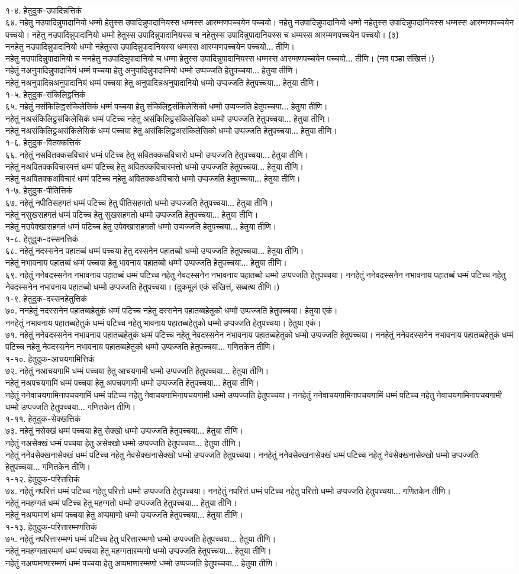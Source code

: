 १-४. हेतुदुक-उपादिन्नत्तिकं  
६४. नहेतु नउपादिन्नुपादानियो धम्मो हेतुस्स उपादिन्नुपादानियस्स धम्मस्स आरम्मणपच्चयेन पच्चयो। नहेतु नउपादिन्नुपादानियो धम्मो नहेतुस्स उपादिन्नुपादानियस्स धम्मस्स आरम्मणपच्चयेन पच्चयो। नहेतु नउपादिन्नुपादानियो धम्मो हेतुस्स उपादिन्नुपादानियस्स च नहेतुस्स उपादिन्नुपादानियस्स च धम्मस्स आरम्मणपच्चयेन पच्चयो। (३)  
ननहेतु नउपादिन्नुपादानियो धम्मो नहेतुस्स उपादिन्नुपादानियस्स धम्मस्स आरम्मणपच्चयेन पच्चयो… तीणि।  
नहेतु नउपादिन्नुपादानियो च ननहेतु नउपादिन्नुपादानियो च धम्मा हेतुस्स उपादिन्नुपादानियस्स धम्मस्स आरम्मणपच्चयेन पच्चयो… तीणि। (नव पञ्हा संखित्तं।)  
नहेतुं नअनुपादिन्नुपादानियं धम्मं पच्चया हेतु अनुपादिन्नुपादानियो धम्मो उप्पज्जति हेतुपच्चया… हेतुया तीणि।  
नहेतुं नअनुपादिन्नअनुपादानियं धम्मं पच्चया हेतु अनुपादिन्नअनुपादानियो धम्मो उप्पज्जति हेतुपच्चया… हेतुया तीणि।  
१-५. हेतुदुक-संकिलिट्ठत्तिकं  
६५. नहेतुं नसंकिलिट्ठसंकिलेसिकं धम्मं पच्चया हेतु संकिलिट्ठसंकिलेसिको धम्मो उप्पज्जति हेतुपच्चया… हेतुया तीणि।  
नहेतुं नअसंकिलिट्ठसंकिलेसिकं धम्मं पटिच्च नहेतु असंकिलिट्ठसंकिलेसिको धम्मो उप्पज्जति हेतुपच्चया… हेतुया तीणि।  
नहेतुं नअसंकिलिट्ठअसंकिलेसिकं धम्मं पच्चया हेतु असंकिलिट्ठअसंकिलेसिको धम्मो उप्पज्जति हेतुपच्चया… हेतुया तीणि।  
१-६. हेतुदुक-वितक्कत्तिकं  
६६. नहेतुं नसवितक्कसविचारं धम्मं पटिच्च हेतु सवितक्कसविचारो धम्मो उप्पज्जति हेतुपच्चया… हेतुया तीणि।  
नहेतुं नअवितक्कविचारमत्तं धम्मं पटिच्च हेतु अवितक्कविचारमत्तो धम्मो उप्पज्जति हेतुपच्चया… हेतुया तीणि।  
नहेतुं नअवितक्कअविचारं धम्मं पटिच्च नहेतु अवितक्कअविचारो धम्मो उप्पज्जति हेतुपच्चया… हेतुया तीणि।  
१-७. हेतुदुक-पीतित्तिकं  
६७. नहेतुं नपीतिसहगतं धम्मं पटिच्च हेतु पीतिसहगतो धम्मो उप्पज्जति हेतुपच्चया… हेतुया तीणि।  
नहेतुं नसुखसहगतं धम्मं पटिच्च हेतु सुखसहगतो धम्मो उप्पज्जति हेतुपच्चया… हेतुया तीणि।  
नहेतुं नउपेक्खासहगतं धम्मं पटिच्च हेतु उपेक्खासहगतो धम्मो उप्पज्जति हेतुपच्चया… हेतुया तीणि।  
१-८. हेतुदुक-दस्सनत्तिकं  
६८. नहेतुं नदस्सनेन पहातब्बं धम्मं पच्चया हेतु दस्सनेन पहातब्बो धम्मो उप्पज्जति हेतुपच्चया… हेतुया तीणि।  
नहेतुं नभावनाय पहातब्बं धम्मं पच्चया हेतु भावनाय पहातब्बो धम्मो उप्पज्जति हेतुपच्चया… हेतुया तीणि।  
६९. नहेतुं ननेवदस्सनेन नभावनाय पहातब्बं धम्मं पटिच्च नहेतु नेवदस्सनेन नभावनाय पहातब्बो धम्मो उप्पज्जति हेतुपच्चया। ननहेतुं ननेवदस्सनेन नभावनाय पहातब्बं धम्मं पटिच्च नहेतु नेवदस्सनेन नभावनाय पहातब्बो धम्मो उप्पज्जति हेतुपच्चया। (दुकमूलं एकं संखित्तं, सब्बत्थ तीणि।)  
१-९. हेतुदुक-दस्सनहेतुत्तिकं  
७०. ननहेतुं नदस्सनेन पहातब्बहेतुकं धम्मं पटिच्च नहेतु दस्सनेन पहातब्बहेतुको धम्मो उप्पज्जति हेतुपच्चया। हेतुया एकं।  
ननहेतुं नभावनाय पहातब्बहेतुकं धम्मं पटिच्च नहेतु भावनाय पहातब्बहेतुको धम्मो उप्पज्जति हेतुपच्चया। हेतुया एकं।  
७१. नहेतुं ननेवदस्सनेन नभावनाय पहातब्बहेतुकं धम्मं पटिच्च नहेतु नेवदस्सनेन नभावनाय पहातब्बहेतुको धम्मो उप्पज्जति हेतुपच्चया। ननहेतुं ननेवदस्सनेन नभावनाय पहातब्बहेतुकं धम्मं पटिच्च नहेतु नेवदस्सनेन नभावनाय पहातब्बहेतुको धम्मो उप्पज्जति हेतुपच्चया… गणितकेन तीणि।  
१-१०. हेतुदुक-आचयगामित्तिकं  
७२. नहेतुं नआचयगामिं धम्मं पच्चया हेतु आचयगामी धम्मो उप्पज्जति हेतुपच्चया… हेतुया तीणि।  
नहेतुं नअपचयगामिं धम्मं पच्चया हेतु अपचयगामी धम्मो उप्पज्जति हेतुपच्चया… हेतुया तीणि।  
नहेतुं ननेवाचयगामिनापचयगामिं धम्मं पटिच्च नहेतु नेवाचयगामिनापचयगामी धम्मो उप्पज्जति हेतुपच्चया। ननहेतुं ननेवाचयगामिनापचयगामिं धम्मं पटिच्च नहेतु नेवाचयगामिनापचयगामी धम्मो उप्पज्जति हेतुपच्चया… गणितकेन तीणि।  
१-११. हेतुदुक-सेक्खत्तिकं  
७३. नहेतुं नसेक्खं धम्मं पच्चया हेतु सेक्खो धम्मो उप्पज्जति हेतुपच्चया… हेतुया तीणि।  
नहेतुं नअसेक्खं धम्मं पच्चया हेतु असेक्खो धम्मो उप्पज्जति हेतुपच्चया… हेतुया तीणि।  
नहेतुं ननेवसेक्खनासेक्खं धम्मं पटिच्च नहेतु नेवसेक्खनासेक्खो धम्मो उप्पज्जति हेतुपच्चया। ननहेतुं ननेवसेक्खनासेक्खं धम्मं पटिच्च नहेतु नेवसेक्खनासेक्खो धम्मो उप्पज्जति हेतुपच्चया… गणितकेन तीणि।  
१-१२. हेतुदुक-परित्तत्तिकं  
७४. नहेतुं नपरित्तं धम्मं पटिच्च नहेतु परित्तो धम्मो उप्पज्जति हेतुपच्चया। ननहेतुं नपरित्तं धम्मं पटिच्च नहेतु परित्तो धम्मो उप्पज्जति हेतुपच्चया… गणितकेन तीणि।  
नहेतुं नमहग्गतं धम्मं पटिच्च हेतु महग्गतो धम्मो उप्पज्जति हेतुपच्चया… हेतुया तीणि।  
नहेतुं नअप्पमाणं धम्मं पच्चया हेतु अप्पमाणो धम्मो उप्पज्जति हेतुपच्चया… हेतुया तीणि।  
१-१३. हेतुदुक-परित्तारम्मणत्तिकं  
७५. नहेतुं नपरित्तारम्मणं धम्मं पटिच्च हेतु परित्तारम्मणो धम्मो उप्पज्जति हेतुपच्चया… हेतुया तीणि।  
नहेतुं नमहग्गतारम्मणं धम्मं पच्चया हेतु महग्गतारम्मणो धम्मो उप्पज्जति हेतुपच्चया… हेतुया तीणि।  
नहेतुं नअप्पमाणारम्मणं धम्मं पच्चया हेतु अप्पमाणारम्मणो धम्मो उप्पज्जति हेतुपच्चया… हेतुया तीणि।  